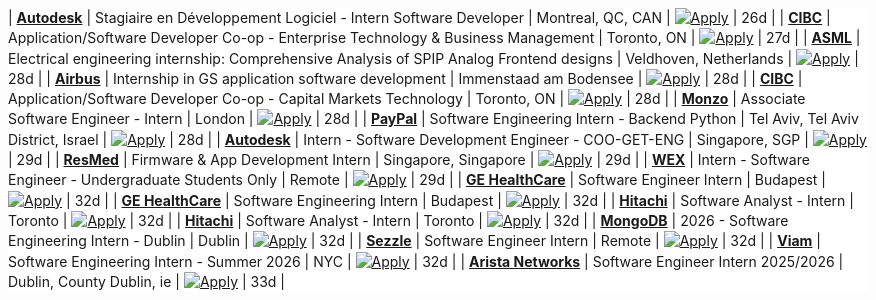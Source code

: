 | <a href="https://www.autodesk.com"><strong>Autodesk</strong></a> | Stagiaire en Développement Logiciel - Intern Software Developer | Montreal, QC, CAN | <a href="https://autodesk.wd1.myworkdayjobs.com/en-US/Ext/job/Montreal-QC-CAN/Stagiaire-en-Dveloppement-Logiciel--Intern-Software-Developer_25WD89818-2"><img src="https://i.imgur.com/JpkfjIq.png" alt="Apply" width="70"/></a> | 26d |
| <a href="https://us.cibc.com"><strong>CIBC</strong></a> | Application/Software Developer Co-op - Enterprise Technology & Business Management | Toronto, ON | <a href="https://cibc.wd3.myworkdayjobs.com/en-US/campus/job/Toronto-ON/Application-Software-Developer-Co-op---Enterprise-Technology---Business-Management_2521368"><img src="https://i.imgur.com/JpkfjIq.png" alt="Apply" width="70"/></a> | 27d |
| <a href="https://www.asml.com"><strong>ASML</strong></a> | Electrical engineering internship: Comprehensive Analysis of SPIP Analog Frontend designs | Veldhoven, Netherlands | <a href="https://asml.wd3.myworkdayjobs.com/en-US/asmlext1/job/Veldhoven-Netherlands/Electrical-engineering-internship--Comprehensive-Analysis-of-SPIP-Analog-Frontend-designs_J-00326507"><img src="https://i.imgur.com/JpkfjIq.png" alt="Apply" width="70"/></a> | 28d |
| <a href="https://www.airbus.com/"><strong>Airbus</strong></a> | Internship in GS application software development | Immenstaad am Bodensee | <a href="https://ag.wd3.myworkdayjobs.com/en-US/airbus/job/Immenstaad-am-Bodensee/Internship-in-GS-application-software-development_JR10355304"><img src="https://i.imgur.com/JpkfjIq.png" alt="Apply" width="70"/></a> | 28d |
| <a href="https://us.cibc.com"><strong>CIBC</strong></a> | Application/Software Developer Co-op - Capital Markets Technology | Toronto, ON | <a href="https://cibc.wd3.myworkdayjobs.com/en-US/campus/job/Toronto-ON/Application-Software-Developer-Co-op---Capital-Markets-Technology_2521364"><img src="https://i.imgur.com/JpkfjIq.png" alt="Apply" width="70"/></a> | 28d |
| <a href="http://monzo.com"><strong>Monzo</strong></a> | Associate Software Engineer - Intern | London | <a href="https://job-boards.greenhouse.io/monzo/jobs/7171396"><img src="https://i.imgur.com/JpkfjIq.png" alt="Apply" width="70"/></a> | 28d |
| <a href="https://www.paypal.com"><strong>PayPal</strong></a> | Software Engineering Intern - Backend Python | Tel Aviv, Tel Aviv District, Israel | <a href="https://paypal.wd1.myworkdayjobs.com/en-US/jobs/job/Tel-Aviv-Tel-Aviv-District-Israel/Software-Engineering-Intern---Backend-Python_R0130783"><img src="https://i.imgur.com/JpkfjIq.png" alt="Apply" width="70"/></a> | 28d |
| <a href="https://www.autodesk.com"><strong>Autodesk</strong></a> | Intern - Software Development Engineer - COO-GET-ENG | Singapore, SGP | <a href="https://autodesk.wd1.myworkdayjobs.com/en-US/Ext/job/Singapore-SGP/Intern--Software-Development-Engineer--COO-GET-ENG-_25WD91556-1"><img src="https://i.imgur.com/JpkfjIq.png" alt="Apply" width="70"/></a> | 29d |
| <a href="https://www.resmed.com"><strong>ResMed</strong></a> | Firmware & App Development Intern | Singapore, Singapore | <a href="https://resmed.wd3.myworkdayjobs.com/en-US/ResMed_External_Careers/job/Singapore-Singapore/Firmware---App-Development-Intern_JR_044759"><img src="https://i.imgur.com/JpkfjIq.png" alt="Apply" width="70"/></a> | 29d |
| <a href="https://www.wexinc.com"><strong>WEX</strong></a> | Intern - Software Engineer - Undergraduate Students Only | Remote | <a href="https://wexinc.wd5.myworkdayjobs.com/en-US/WEXInc/job/US---Remote/Intern---Software-Engineer--Undergraduate-Students-Only-_R19179"><img src="https://i.imgur.com/JpkfjIq.png" alt="Apply" width="70"/></a> | 29d |
| <a href="https://gehealthcare.com/"><strong>GE HealthCare</strong></a> | Software Engineer Intern | Budapest | <a href="https://gehc.wd5.myworkdayjobs.com/en-US/gehc_externalsite/job/Budapest/Software-Engineer-Intern_R4028843-1"><img src="https://i.imgur.com/JpkfjIq.png" alt="Apply" width="70"/></a> | 32d |
| <a href="https://gehealthcare.com/"><strong>GE HealthCare</strong></a> | Software Engineering Intern | Budapest | <a href="https://gehc.wd5.myworkdayjobs.com/en-US/gehc_externalsite/job/Budapest/Software-Engineering-Intern_R4028879-1"><img src="https://i.imgur.com/JpkfjIq.png" alt="Apply" width="70"/></a> | 32d |
| <a href="https://hitachi.com/"><strong>Hitachi</strong></a> | Software Analyst - Intern | Toronto | <a href="https://gtsgbu.wd3.myworkdayjobs.com/en-US/careers/job/Toronto/Software-Analyst---Intern_R1010497-1"><img src="https://i.imgur.com/JpkfjIq.png" alt="Apply" width="70"/></a> | 32d |
| <a href="https://hitachi.com/"><strong>Hitachi</strong></a> | Software Analyst - Intern | Toronto | <a href="https://gtsgbu.wd3.myworkdayjobs.com/en-US/careers/job/Toronto/Software-Analyst---Intern_R1010498-1"><img src="https://i.imgur.com/JpkfjIq.png" alt="Apply" width="70"/></a> | 32d |
| <a href="https://www.mongodb.com"><strong>MongoDB</strong></a> | 2026 - Software Engineering Intern - Dublin | Dublin | <a href="https://www.mongodb.com/careers/job/?gh_jid=6918894"><img src="https://i.imgur.com/JpkfjIq.png" alt="Apply" width="70"/></a> | 32d |
| <a href="https://sezzle.com"><strong>Sezzle</strong></a> | Software Engineer Intern  | Remote | <a href="https://job-boards.greenhouse.io/sezzle/jobs/6233081003"><img src="https://i.imgur.com/JpkfjIq.png" alt="Apply" width="70"/></a> | 32d |
| <a href="http://www.viam.com"><strong>Viam</strong></a> | Software Engineering Intern - Summer 2026 | NYC | <a href="https://job-boards.greenhouse.io/viamrobotics/jobs/5648506004"><img src="https://i.imgur.com/JpkfjIq.png" alt="Apply" width="70"/></a> | 32d |
| <a href="https://www.arista.com/"><strong>Arista Networks</strong></a> | Software Engineer Intern 2025/2026 | Dublin, County Dublin, ie | <a href="https://jobs.smartrecruiters.com/AristaNetworks/744000081278255-software-engineer-intern-2025-2026?oga=true"><img src="https://i.imgur.com/JpkfjIq.png" alt="Apply" width="70"/></a> | 33d |